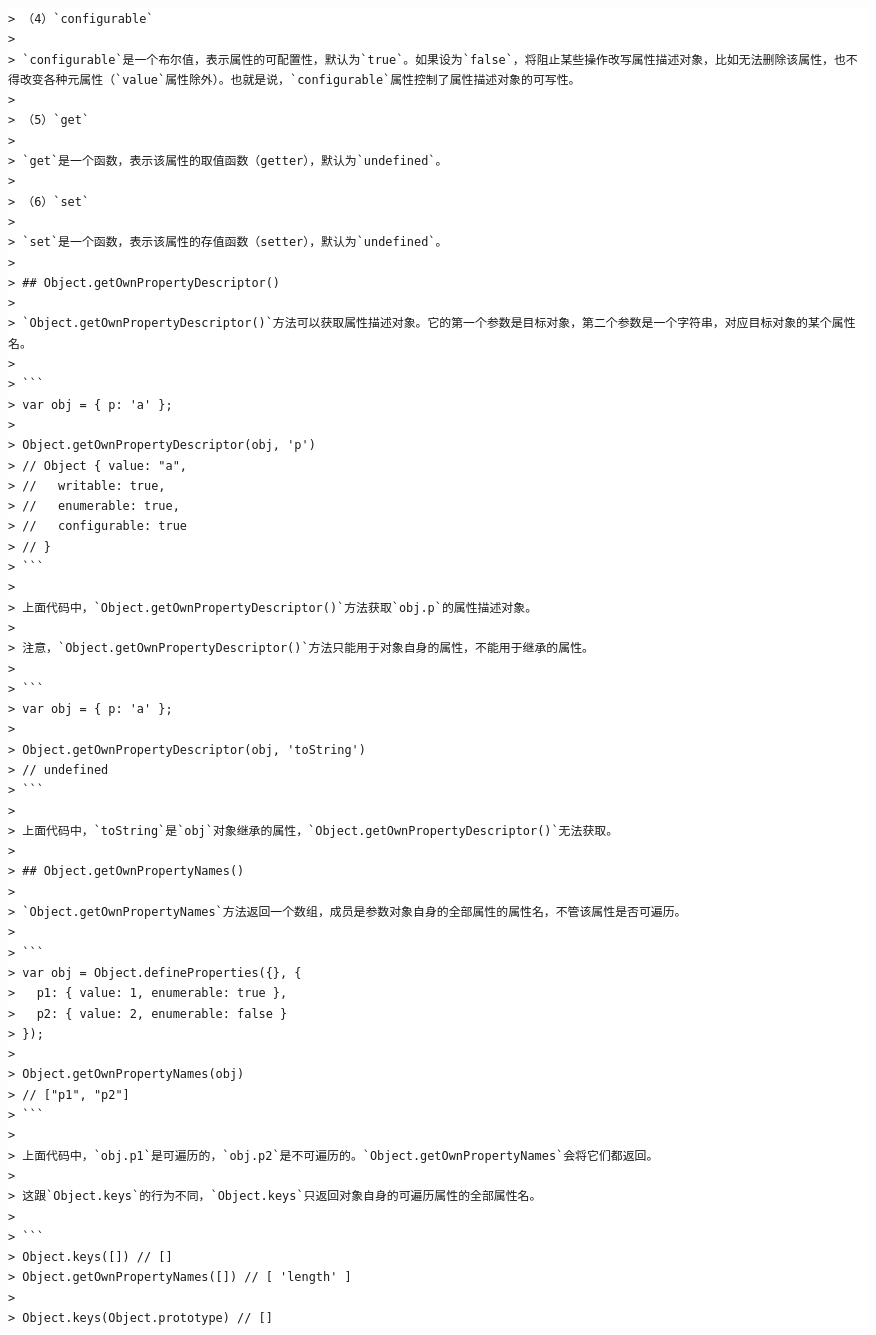     > （4）`configurable`
    >
    > `configurable`是一个布尔值，表示属性的可配置性，默认为`true`。如果设为`false`，将阻止某些操作改写属性描述对象，比如无法删除该属性，也不得改变各种元属性（`value`属性除外）。也就是说，`configurable`属性控制了属性描述对象的可写性。
    >
    > （5）`get`
    >
    > `get`是一个函数，表示该属性的取值函数（getter），默认为`undefined`。
    >
    > （6）`set`
    >
    > `set`是一个函数，表示该属性的存值函数（setter），默认为`undefined`。
    >
    > ## Object.getOwnPropertyDescriptor()
    >
    > `Object.getOwnPropertyDescriptor()`方法可以获取属性描述对象。它的第一个参数是目标对象，第二个参数是一个字符串，对应目标对象的某个属性名。
    >
    > ```
    > var obj = { p: 'a' };
    > 
    > Object.getOwnPropertyDescriptor(obj, 'p')
    > // Object { value: "a",
    > //   writable: true,
    > //   enumerable: true,
    > //   configurable: true
    > // }
    > ```
    >
    > 上面代码中，`Object.getOwnPropertyDescriptor()`方法获取`obj.p`的属性描述对象。
    >
    > 注意，`Object.getOwnPropertyDescriptor()`方法只能用于对象自身的属性，不能用于继承的属性。
    >
    > ```
    > var obj = { p: 'a' };
    > 
    > Object.getOwnPropertyDescriptor(obj, 'toString')
    > // undefined
    > ```
    >
    > 上面代码中，`toString`是`obj`对象继承的属性，`Object.getOwnPropertyDescriptor()`无法获取。
    >
    > ## Object.getOwnPropertyNames()
    >
    > `Object.getOwnPropertyNames`方法返回一个数组，成员是参数对象自身的全部属性的属性名，不管该属性是否可遍历。
    >
    > ```
    > var obj = Object.defineProperties({}, {
    >   p1: { value: 1, enumerable: true },
    >   p2: { value: 2, enumerable: false }
    > });
    > 
    > Object.getOwnPropertyNames(obj)
    > // ["p1", "p2"]
    > ```
    >
    > 上面代码中，`obj.p1`是可遍历的，`obj.p2`是不可遍历的。`Object.getOwnPropertyNames`会将它们都返回。
    >
    > 这跟`Object.keys`的行为不同，`Object.keys`只返回对象自身的可遍历属性的全部属性名。
    >
    > ```
    > Object.keys([]) // []
    > Object.getOwnPropertyNames([]) // [ 'length' ]
    > 
    > Object.keys(Object.prototype) // []